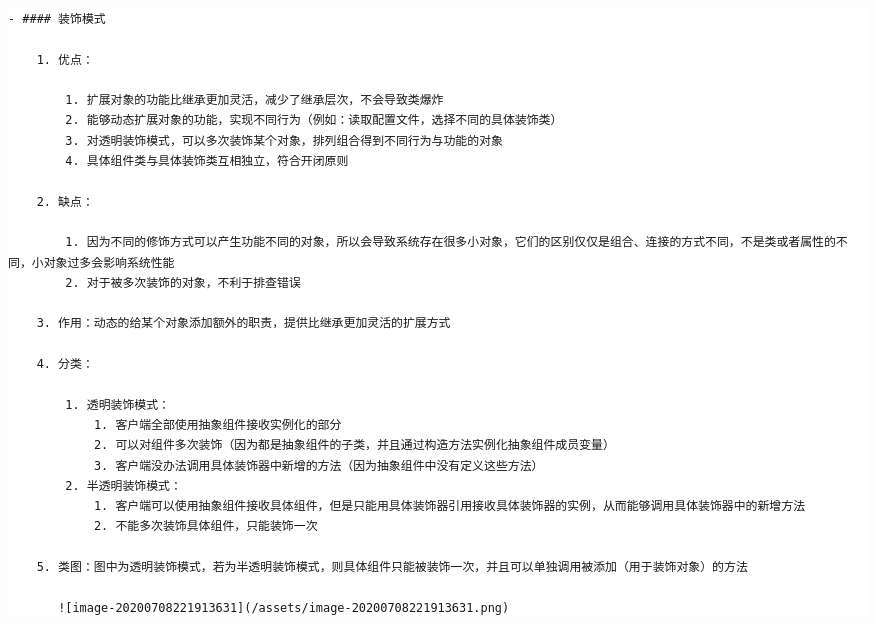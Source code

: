     - #### 装饰模式

        1. 优点：

            1. 扩展对象的功能比继承更加灵活，减少了继承层次，不会导致类爆炸
            2. 能够动态扩展对象的功能，实现不同行为（例如：读取配置文件，选择不同的具体装饰类）
            3. 对透明装饰模式，可以多次装饰某个对象，排列组合得到不同行为与功能的对象
            4. 具体组件类与具体装饰类互相独立，符合开闭原则

        2. 缺点：

            1. 因为不同的修饰方式可以产生功能不同的对象，所以会导致系统存在很多小对象，它们的区别仅仅是组合、连接的方式不同，不是类或者属性的不同，小对象过多会影响系统性能
            2. 对于被多次装饰的对象，不利于排查错误

        3. 作用：动态的给某个对象添加额外的职责，提供比继承更加灵活的扩展方式

        4. 分类：

            1. 透明装饰模式：
                1. 客户端全部使用抽象组件接收实例化的部分
                2. 可以对组件多次装饰（因为都是抽象组件的子类，并且通过构造方法实例化抽象组件成员变量）
                3. 客户端没办法调用具体装饰器中新增的方法（因为抽象组件中没有定义这些方法）
            2. 半透明装饰模式：
                1. 客户端可以使用抽象组件接收具体组件，但是只能用具体装饰器引用接收具体装饰器的实例，从而能够调用具体装饰器中的新增方法
                2. 不能多次装饰具体组件，只能装饰一次

        5. 类图：图中为透明装饰模式，若为半透明装饰模式，则具体组件只能被装饰一次，并且可以单独调用被添加（用于装饰对象）的方法

           ![image-20200708221913631](/assets/image-20200708221913631.png)
